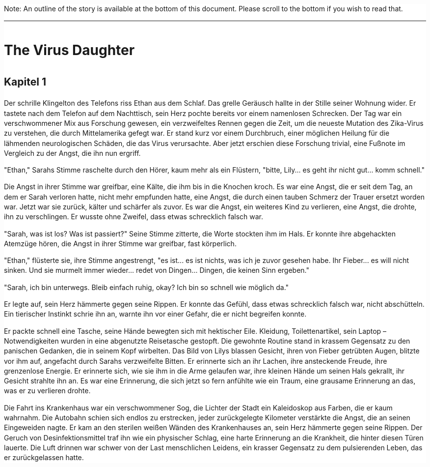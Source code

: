 
Note: An outline of the story is available at the bottom of this document.
Please scroll to the bottom if you wish to read that.

---
# The Virus Daughter

## Kapitel 1

Der schrille Klingelton des Telefons riss Ethan aus dem Schlaf. Das grelle Geräusch hallte in der Stille seiner Wohnung wider. Er tastete nach dem Telefon auf dem Nachttisch, sein Herz pochte bereits vor einem namenlosen Schrecken. Der Tag war ein verschwommener Mix aus Forschung gewesen, ein verzweifeltes Rennen gegen die Zeit, um die neueste Mutation des Zika-Virus zu verstehen, die durch Mittelamerika gefegt war. Er stand kurz vor einem Durchbruch, einer möglichen Heilung für die lähmenden neurologischen Schäden, die das Virus verursachte. Aber jetzt erschien diese Forschung trivial, eine Fußnote im Vergleich zu der Angst, die ihn nun ergriff. 

"Ethan," Sarahs Stimme raschelte durch den Hörer, kaum mehr als ein Flüstern, "bitte, Lily... es geht ihr nicht gut... komm schnell."

Die Angst in ihrer Stimme war greifbar, eine Kälte, die ihm bis in die Knochen kroch. Es war eine Angst, die er seit dem Tag, an dem er Sarah verloren hatte, nicht mehr empfunden hatte, eine Angst, die durch einen tauben Schmerz der Trauer ersetzt worden war. Jetzt war sie zurück, kälter und schärfer als zuvor. Es war die Angst, ein weiteres Kind zu verlieren, eine Angst, die drohte, ihn zu verschlingen. Er wusste ohne Zweifel, dass etwas schrecklich falsch war.

"Sarah, was ist los? Was ist passiert?" Seine Stimme zitterte, die Worte stockten ihm im Hals. Er konnte ihre abgehackten Atemzüge hören, die Angst in ihrer Stimme war greifbar, fast körperlich.

"Ethan," flüsterte sie, ihre Stimme angestrengt, "es ist... es ist nichts, was ich je zuvor gesehen habe. Ihr Fieber... es will nicht sinken. Und sie murmelt immer wieder... redet von Dingen... Dingen, die keinen Sinn ergeben."

"Sarah, ich bin unterwegs. Bleib einfach ruhig, okay? Ich bin so schnell wie möglich da." 

Er legte auf, sein Herz hämmerte gegen seine Rippen. Er konnte das Gefühl, dass etwas schrecklich falsch war, nicht abschütteln. Ein tierischer Instinkt schrie ihn an, warnte ihn vor einer Gefahr, die er nicht begreifen konnte.

Er packte schnell eine Tasche, seine Hände bewegten sich mit hektischer Eile. Kleidung, Toilettenartikel, sein Laptop – Notwendigkeiten wurden in eine abgenutzte Reisetasche gestopft. Die gewohnte Routine stand in krassem Gegensatz zu den panischen Gedanken, die in seinem Kopf wirbelten. Das Bild von Lilys blassen Gesicht, ihren von Fieber getrübten Augen, blitzte vor ihm auf, angefacht durch Sarahs verzweifelte Bitten. Er erinnerte sich an ihr Lachen, ihre ansteckende Freude, ihre grenzenlose Energie. Er erinnerte sich, wie sie ihm in die Arme gelaufen war, ihre kleinen Hände um seinen Hals gekrallt, ihr Gesicht strahlte ihn an. Es war eine Erinnerung, die sich jetzt so fern anfühlte wie ein Traum, eine grausame Erinnerung an das, was er zu verlieren drohte.

Die Fahrt ins Krankenhaus war ein verschwommener Sog, die Lichter der Stadt ein Kaleidoskop aus Farben, die er kaum wahrnahm. Die Autobahn schien sich endlos zu erstrecken, jeder zurückgelegte Kilometer verstärkte die Angst, die an seinen Eingeweiden nagte. Er kam an den sterilen weißen Wänden des Krankenhauses an, sein Herz hämmerte gegen seine Rippen. Der Geruch von Desinfektionsmittel traf ihn wie ein physischer Schlag, eine harte Erinnerung an die Krankheit, die hinter diesen Türen lauerte. Die Luft drinnen war schwer von der Last menschlichen Leidens, ein krasser Gegensatz zu dem pulsierenden Leben, das er zurückgelassen hatte.
